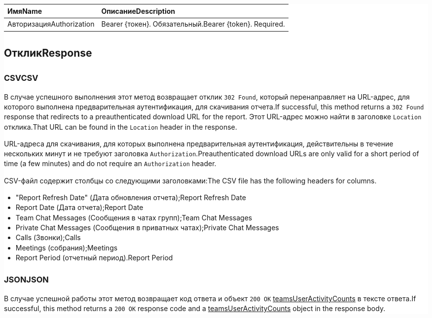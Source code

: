 | <span data-ttu-id="65f98-140">Имя</span><span class="sxs-lookup"><span data-stu-id="65f98-140">Name</span></span>          | <span data-ttu-id="65f98-141">Описание</span><span class="sxs-lookup"><span data-stu-id="65f98-141">Description</span></span>               |
| :------------ | :------------------------ |
| <span data-ttu-id="65f98-142">Авторизация</span><span class="sxs-lookup"><span data-stu-id="65f98-142">Authorization</span></span> | <span data-ttu-id="65f98-p107">Bearer {токен}. Обязательный.</span><span class="sxs-lookup"><span data-stu-id="65f98-p107">Bearer {token}. Required.</span></span> |

## <a name="response"></a><span data-ttu-id="65f98-145">Отклик</span><span class="sxs-lookup"><span data-stu-id="65f98-145">Response</span></span>

### <a name="csv"></a><span data-ttu-id="65f98-146">CSV</span><span class="sxs-lookup"><span data-stu-id="65f98-146">CSV</span></span>

<span data-ttu-id="65f98-147">В случае успешного выполнения этот метод возвращает отклик `302 Found`, который перенаправляет на URL-адрес, для которого выполнена предварительная аутентификация, для скачивания отчета.</span><span class="sxs-lookup"><span data-stu-id="65f98-147">If successful, this method returns a `302 Found` response that redirects to a preauthenticated download URL for the report.</span></span> <span data-ttu-id="65f98-148">Этот URL-адрес можно найти в заголовке `Location` отклика.</span><span class="sxs-lookup"><span data-stu-id="65f98-148">That URL can be found in the `Location` header in the response.</span></span>

<span data-ttu-id="65f98-149">URL-адреса для скачивания, для которых выполнена предварительная аутентификация, действительны в течение нескольких минут и не требуют заголовка `Authorization`.</span><span class="sxs-lookup"><span data-stu-id="65f98-149">Preauthenticated download URLs are only valid for a short period of time (a few minutes) and do not require an `Authorization` header.</span></span>

<span data-ttu-id="65f98-150">CSV-файл содержит столбцы со следующими заголовками:</span><span class="sxs-lookup"><span data-stu-id="65f98-150">The CSV file has the following headers for columns.</span></span>

- <span data-ttu-id="65f98-151">"Report Refresh Date" (Дата обновления отчета);</span><span class="sxs-lookup"><span data-stu-id="65f98-151">Report Refresh Date</span></span>
- <span data-ttu-id="65f98-152">Report Date (Дата отчета);</span><span class="sxs-lookup"><span data-stu-id="65f98-152">Report Date</span></span>
- <span data-ttu-id="65f98-153">Team Chat Messages (Сообщения в чатах групп);</span><span class="sxs-lookup"><span data-stu-id="65f98-153">Team Chat Messages</span></span>
- <span data-ttu-id="65f98-154">Private Chat Messages (Сообщения в приватных чатах);</span><span class="sxs-lookup"><span data-stu-id="65f98-154">Private Chat Messages</span></span>
- <span data-ttu-id="65f98-155">Calls (Звонки);</span><span class="sxs-lookup"><span data-stu-id="65f98-155">Calls</span></span>
- <span data-ttu-id="65f98-156">Meetings (собрания);</span><span class="sxs-lookup"><span data-stu-id="65f98-156">Meetings</span></span>
- <span data-ttu-id="65f98-157">Report Period (отчетный период).</span><span class="sxs-lookup"><span data-stu-id="65f98-157">Report Period</span></span>

### <a name="json"></a><span data-ttu-id="65f98-158">JSON</span><span class="sxs-lookup"><span data-stu-id="65f98-158">JSON</span></span>

<span data-ttu-id="65f98-159">В случае успешной работы этот метод возвращает код ответа и объект `200 OK` [teamsUserActivityCounts](../resources/teamsuseractivitycounts.md) в тексте ответа.</span><span class="sxs-lookup"><span data-stu-id="65f98-159">If successful, this method returns a `200 OK` response code and a [teamsUserActivityCounts](../resources/teamsuseractivitycounts.md) object in the response body.</span></span>
